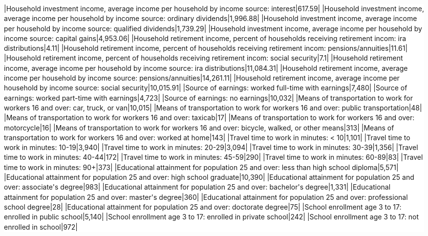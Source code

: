 |Household investment income, average income per household by income source: interest|617.59|
|Household investment income, average income per household by income source: ordinary dividends|1,996.88|
|Household investment income, average income per household by income source: qualified dividends|1,739.29|
|Household investment income, average income per household by income source: capital gains|4,953.06|
|Household retirement income, percent of households receiving retirement incom: ira distributions|4.11|
|Household retirement income, percent of households receiving retirement incom: pensions/annuities|11.61|
|Household retirement income, percent of households receiving retirement incom: social security|7.1|
|Household retirement income, average income per household by income source: ira distributions|11,084.31|
|Household retirement income, average income per household by income source: pensions/annuities|14,261.11|
|Household retirement income, average income per household by income source: social security|10,015.91|
|Source of earnings: worked full-time with earnings|7,480|
|Source of earnings: worked part-time with earnings|4,723|
|Source of earnings: no earnings|10,032|
|Means of transportation to work for workers 16 and over: car, truck, or van|10,015|
|Means of transportation to work for workers 16 and over: public transportation|48|
|Means of transportation to work for workers 16 and over: taxicab|17|
|Means of transportation to work for workers 16 and over: motorcycle|16|
|Means of transportation to work for workers 16 and over: bicycle, walked, or other means|313|
|Means of transportation to work for workers 16 and over: worked at home|143|
|Travel time to work in minutes: < 10|1,101|
|Travel time to work in minutes: 10-19|3,940|
|Travel time to work in minutes: 20-29|3,094|
|Travel time to work in minutes: 30-39|1,356|
|Travel time to work in minutes: 40-44|172|
|Travel time to work in minutes: 45-59|290|
|Travel time to work in minutes: 60-89|83|
|Travel time to work in minutes: 90+|373|
|Educational attainment for population 25 and over: less than high school diploma|5,571|
|Educational attainment for population 25 and over: high school graduate|10,390|
|Educational attainment for population 25 and over: associate's degree|983|
|Educational attainment for population 25 and over: bachelor's degree|1,331|
|Educational attainment for population 25 and over: master's degree|360|
|Educational attainment for population 25 and over: professional school degree|28|
|Educational attainment for population 25 and over: doctorate degree|75|
|School enrollment age 3 to 17: enrolled in public school|5,140|
|School enrollment age 3 to 17: enrolled in private school|242|
|School enrollment age 3 to 17: not enrolled in school|972|
